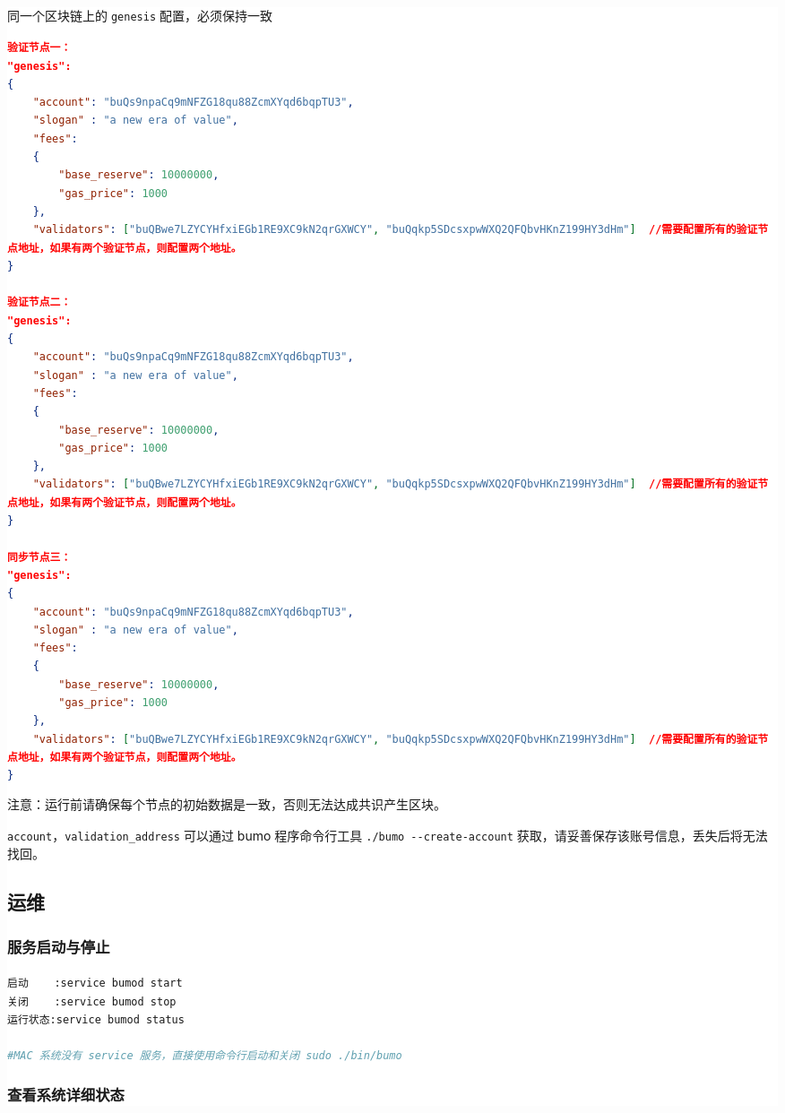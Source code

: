 同一个区块链上的 `genesis` 配置，必须保持一致

```json
验证节点一：
"genesis": 
{
    "account": "buQs9npaCq9mNFZG18qu88ZcmXYqd6bqpTU3",
    "slogan" : "a new era of value",
    "fees": 
    {
        "base_reserve": 10000000,
        "gas_price": 1000
    },
    "validators": ["buQBwe7LZYCYHfxiEGb1RE9XC9kN2qrGXWCY", "buQqkp5SDcsxpwWXQ2QFQbvHKnZ199HY3dHm"]  //需要配置所有的验证节点地址，如果有两个验证节点，则配置两个地址。
}

验证节点二：
"genesis": 
{
    "account": "buQs9npaCq9mNFZG18qu88ZcmXYqd6bqpTU3",
    "slogan" : "a new era of value",
    "fees": 
    {
        "base_reserve": 10000000,
        "gas_price": 1000
    },
    "validators": ["buQBwe7LZYCYHfxiEGb1RE9XC9kN2qrGXWCY", "buQqkp5SDcsxpwWXQ2QFQbvHKnZ199HY3dHm"]  //需要配置所有的验证节点地址，如果有两个验证节点，则配置两个地址。
}

同步节点三：
"genesis": 
{
    "account": "buQs9npaCq9mNFZG18qu88ZcmXYqd6bqpTU3",
    "slogan" : "a new era of value",
    "fees": 
    {
        "base_reserve": 10000000,
        "gas_price": 1000
    },
    "validators": ["buQBwe7LZYCYHfxiEGb1RE9XC9kN2qrGXWCY", "buQqkp5SDcsxpwWXQ2QFQbvHKnZ199HY3dHm"]  //需要配置所有的验证节点地址，如果有两个验证节点，则配置两个地址。
}
```

注意：运行前请确保每个节点的初始数据是一致，否则无法达成共识产生区块。

`account`，`validation_address` 可以通过 bumo 程序命令行工具 `./bumo --create-account` 获取，请妥善保存该账号信息，丢失后将无法找回。


## 运维
### 服务启动与停止
``` bash
启动    :service bumod start
关闭    :service bumod stop
运行状态:service bumod status

#MAC 系统没有 service 服务，直接使用命令行启动和关闭 sudo ./bin/bumo 

```
### 查看系统详细状态
